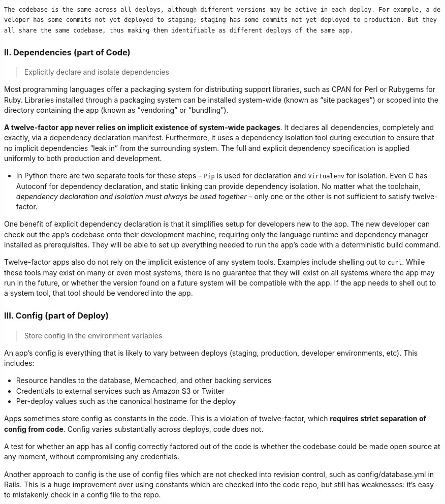     The codebase is the same across all deploys, although different versions may be active in each deploy. For example, a developer has some commits not yet deployed to staging; staging has some commits not yet deployed to production. But they all share the same codebase, thus making them identifiable as different deploys of the same app.

### II. Dependencies (part of Code)

> Explicitly declare and isolate dependencies

Most programming languages offer a packaging system for distributing support libraries, such as CPAN for Perl or Rubygems for Ruby. Libraries installed through a packaging system can be installed system-wide (known as “site packages”) or scoped into the directory containing the app (known as “vendoring” or “bundling”).

**A twelve-factor app never relies on implicit existence of system-wide packages**. It declares all dependencies, completely and exactly, via a dependency declaration manifest. Furthermore, it uses a dependency isolation tool during execution to ensure that no implicit dependencies “leak in” from the surrounding system. The full and explicit dependency specification is applied uniformly to both production and development.

- In Python there are two separate tools for these steps – `Pip` is used for declaration and `Virtualenv` for isolation. Even C has Autoconf for dependency declaration, and static linking can provide dependency isolation. No matter what the toolchain, _dependency declaration and isolation must always be used together_ – only one or the other is not sufficient to satisfy twelve-factor.

One benefit of explicit dependency declaration is that it simplifies setup for developers new to the app. The new developer can check out the app’s codebase onto their development machine, requiring only the language runtime and dependency manager installed as prerequisites. They will be able to set up everything needed to run the app’s code with a deterministic build command.

Twelve-factor apps also do not rely on the implicit existence of any system tools. Examples include shelling out to `curl`. While these tools may exist on many or even most systems, there is no guarantee that they will exist on all systems where the app may run in the future, or whether the version found on a future system will be compatible with the app. If the app needs to shell out to a system tool, that tool should be vendored into the app.

### III. Config (part of Deploy)

> Store config in the environment variables

An app’s config is everything that is likely to vary between deploys (staging, production, developer environments, etc). This includes:

- Resource handles to the database, Memcached, and other backing services
- Credentials to external services such as Amazon S3 or Twitter
- Per-deploy values such as the canonical hostname for the deploy

Apps sometimes store config as constants in the code. This is a violation of twelve-factor, which **requires strict separation of config from code**. Config varies substantially across deploys, code does not.

A test for whether an app has all config correctly factored out of the code is whether the codebase could be made open source at any moment, without compromising any credentials.

Another approach to config is the use of config files which are not checked into revision control, such as config/database.yml in Rails. This is a huge improvement over using constants which are checked into the code repo, but still has weaknesses: it’s easy to mistakenly check in a config file to the repo.
